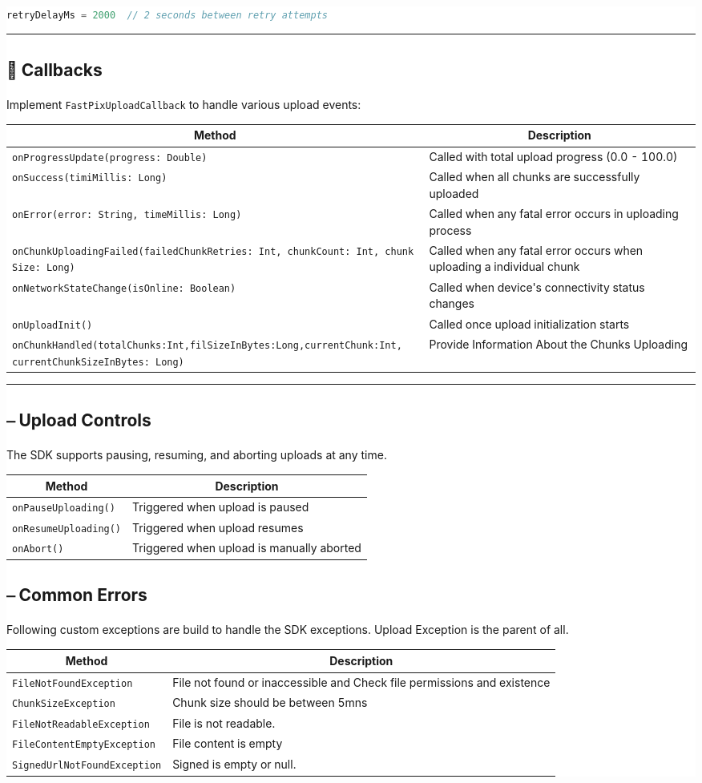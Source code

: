 ```kotlin  
retryDelayMs = 2000  // 2 seconds between retry attempts  
```  

  
---  

## 📡 Callbacks

Implement `FastPixUploadCallback` to handle various upload events:

| Method                                                                                                 | Description                                                          |  
|--------------------------------------------------------------------------------------------------------|----------------------------------------------------------------------|  
| `onProgressUpdate(progress: Double)`                                                                   | Called with total upload progress (0.0 - 100.0)                      |  
| `onSuccess(timiMillis: Long)`                                                                          | Called when all chunks are successfully uploaded                     |  
| `onError(error: String, timeMillis: Long)`                                                             | Called when any fatal error occurs in uploading process              |
| `onChunkUploadingFailed(failedChunkRetries: Int, chunkCount: Int, chunkSize: Long)`                    | Called when any fatal error occurs when uploading a individual chunk |  
| `onNetworkStateChange(isOnline: Boolean)`                                                              | Called when device's connectivity status changes                     |  
| `onUploadInit()`                                                                                       | Called once upload initialization starts                             |  
| `onChunkHandled(totalChunks:Int,filSizeInBytes:Long,currentChunk:Int,  currentChunkSizeInBytes: Long)` | Provide Information About the Chunks Uploading                       |

  
---  

## ⎯ Upload Controls

The SDK supports pausing, resuming, and aborting uploads at any time.

| Method                | Description                               |  
|-----------------------|-------------------------------------------|
| `onPauseUploading()`  | Triggered when upload is paused           |
| `onResumeUploading()` | Triggered when upload resumes             |
| `onAbort()`           | Triggered when upload is manually aborted |

## ⎯ Common Errors
Following custom exceptions are build to handle the SDK exceptions. Upload Exception is the parent of all.

| Method                       | Description                                                             |  
|------------------------------|-------------------------------------------------------------------------|
| `FileNotFoundException`      | File not found or inaccessible and Check file permissions and existence |
| `ChunkSizeException`         | Chunk size should be between 5mns                                       |
| `FileNotReadableException`   | File is not readable.                                                   |
| `FileContentEmptyException`  | File content is empty                                                   |
| `SignedUrlNotFoundException` | Signed is empty or null.                                                |
